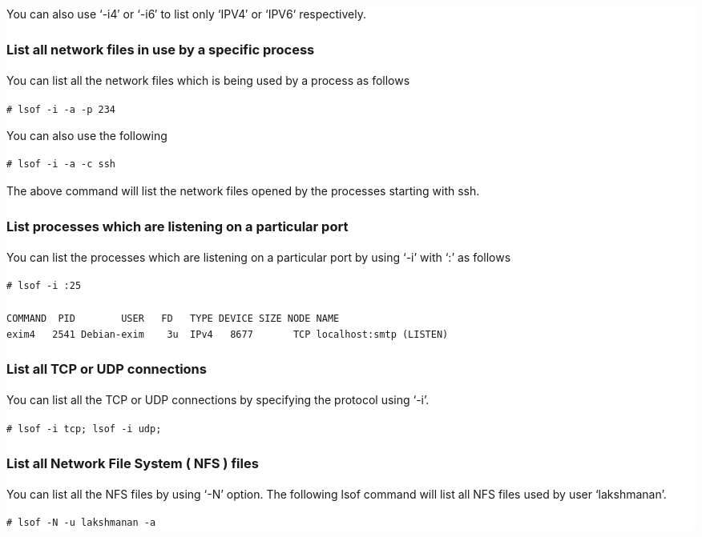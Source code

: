 You can also use ‘-i4′ or ‘-i6′ to list only ‘IPV4′ or ‘IPV6‘ respectively.


###  List all network files in use by a specific process

You can list all the network files which is being used by a process as follows

```
# lsof -i -a -p 234
```

You can also use the following

```
# lsof -i -a -c ssh
```

The above command will list the network files opened by the processes starting with ssh.

###  List processes which are listening on a particular port

You can list the processes which are listening on a particular port by using ‘-i’ with ‘:’ as follows

```
# lsof -i :25

COMMAND  PID        USER   FD   TYPE DEVICE SIZE NODE NAME
exim4   2541 Debian-exim    3u  IPv4   8677       TCP localhost:smtp (LISTEN)
```

###  List all TCP or UDP connections

You can list all the TCP or UDP connections by specifying the protocol using ‘-i’.

```
# lsof -i tcp; lsof -i udp;
```

###  List all Network File System ( NFS ) files

You can list all the NFS files by using ‘-N’ option. The following lsof command will list all NFS files used by user ‘lakshmanan’.

```
# lsof -N -u lakshmanan -a
```